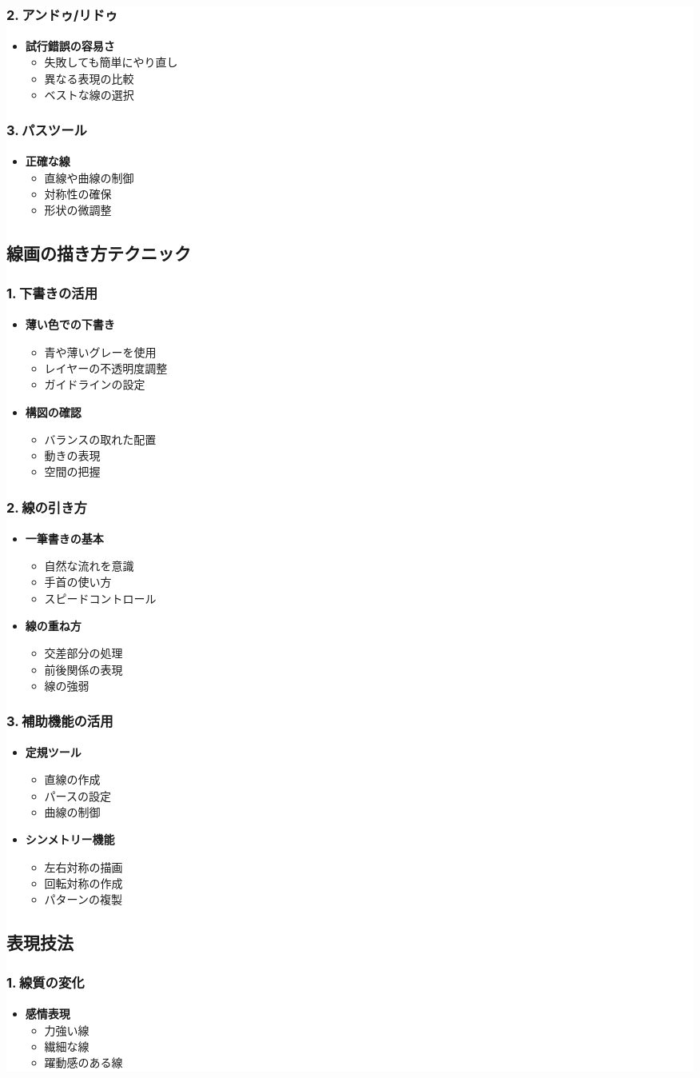 ### 2. アンドゥ/リドゥ
- **試行錯誤の容易さ**
  - 失敗しても簡単にやり直し
  - 異なる表現の比較
  - ベストな線の選択

### 3. パスツール
- **正確な線**
  - 直線や曲線の制御
  - 対称性の確保
  - 形状の微調整

## 線画の描き方テクニック

### 1. 下書きの活用
- **薄い色での下書き**
  - 青や薄いグレーを使用
  - レイヤーの不透明度調整
  - ガイドラインの設定

- **構図の確認**
  - バランスの取れた配置
  - 動きの表現
  - 空間の把握

### 2. 線の引き方
- **一筆書きの基本**
  - 自然な流れを意識
  - 手首の使い方
  - スピードコントロール

- **線の重ね方**
  - 交差部分の処理
  - 前後関係の表現
  - 線の強弱

### 3. 補助機能の活用
- **定規ツール**
  - 直線の作成
  - パースの設定
  - 曲線の制御

- **シンメトリー機能**
  - 左右対称の描画
  - 回転対称の作成
  - パターンの複製

## 表現技法

### 1. 線質の変化
- **感情表現**
  - 力強い線
  - 繊細な線
  - 躍動感のある線
